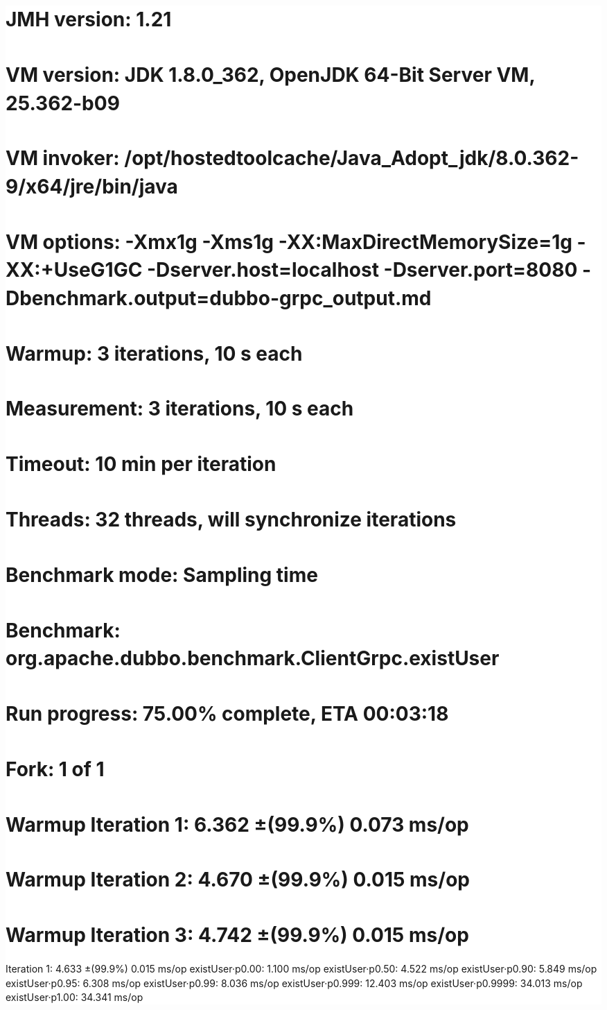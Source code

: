 
# JMH version: 1.21
# VM version: JDK 1.8.0_362, OpenJDK 64-Bit Server VM, 25.362-b09
# VM invoker: /opt/hostedtoolcache/Java_Adopt_jdk/8.0.362-9/x64/jre/bin/java
# VM options: -Xmx1g -Xms1g -XX:MaxDirectMemorySize=1g -XX:+UseG1GC -Dserver.host=localhost -Dserver.port=8080 -Dbenchmark.output=dubbo-grpc_output.md
# Warmup: 3 iterations, 10 s each
# Measurement: 3 iterations, 10 s each
# Timeout: 10 min per iteration
# Threads: 32 threads, will synchronize iterations
# Benchmark mode: Sampling time
# Benchmark: org.apache.dubbo.benchmark.ClientGrpc.existUser

# Run progress: 75.00% complete, ETA 00:03:18
# Fork: 1 of 1
# Warmup Iteration   1: 6.362 ±(99.9%) 0.073 ms/op
# Warmup Iteration   2: 4.670 ±(99.9%) 0.015 ms/op
# Warmup Iteration   3: 4.742 ±(99.9%) 0.015 ms/op
Iteration   1: 4.633 ±(99.9%) 0.015 ms/op
                 existUser·p0.00:   1.100 ms/op
                 existUser·p0.50:   4.522 ms/op
                 existUser·p0.90:   5.849 ms/op
                 existUser·p0.95:   6.308 ms/op
                 existUser·p0.99:   8.036 ms/op
                 existUser·p0.999:  12.403 ms/op
                 existUser·p0.9999: 34.013 ms/op
                 existUser·p1.00:   34.341 ms/op
